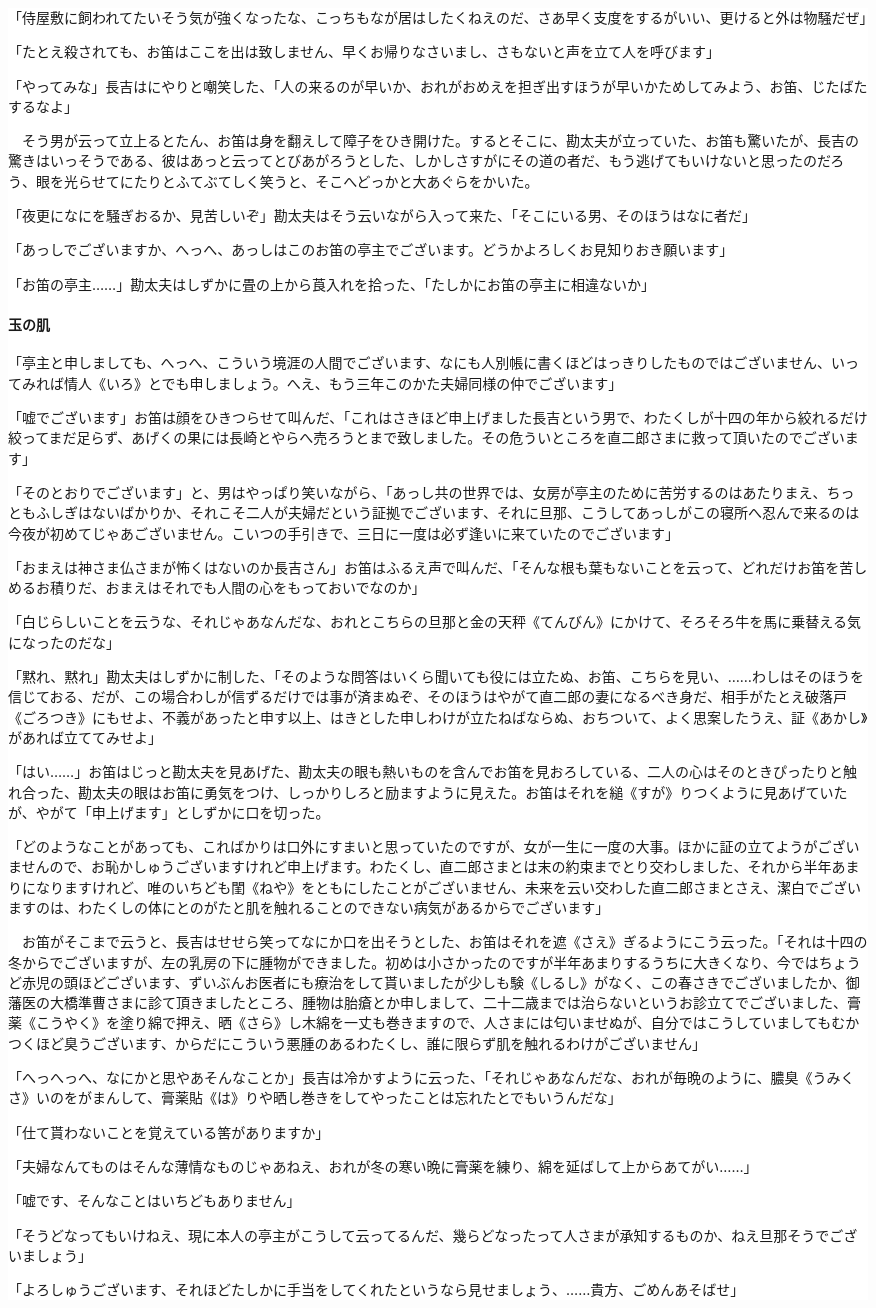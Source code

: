 「侍屋敷に飼われてたいそう気が強くなったな、こっちもなが居はしたくねえのだ、さあ早く支度をするがいい、更けると外は物騒だぜ」

「たとえ殺されても、お笛はここを出は致しません、早くお帰りなさいまし、さもないと声を立て人を呼びます」

「やってみな」長吉はにやりと嘲笑した、「人の来るのが早いか、おれがおめえを担ぎ出すほうが早いかためしてみよう、お笛、じたばたするなよ」

　そう男が云って立上るとたん、お笛は身を翻えして障子をひき開けた。するとそこに、勘太夫が立っていた、お笛も驚いたが、長吉の驚きはいっそうである、彼はあっと云ってとびあがろうとした、しかしさすがにその道の者だ、もう逃げてもいけないと思ったのだろう、眼を光らせてにたりとふてぶてしく笑うと、そこへどっかと大あぐらをかいた。

「夜更になにを騒ぎおるか、見苦しいぞ」勘太夫はそう云いながら入って来た、「そこにいる男、そのほうはなに者だ」

「あっしでございますか、へっへ、あっしはこのお笛の亭主でございます。どうかよろしくお見知りおき願います」

「お笛の亭主……」勘太夫はしずかに畳の上から莨入れを拾った、「たしかにお笛の亭主に相違ないか」



#### 玉の肌




「亭主と申しましても、へっへ、こういう境涯の人間でございます、なにも人別帳に書くほどはっきりしたものではございません、いってみれば情人《いろ》とでも申しましょう。へえ、もう三年このかた夫婦同様の仲でございます」

「嘘でございます」お笛は顔をひきつらせて叫んだ、「これはさきほど申上げました長吉という男で、わたくしが十四の年から絞れるだけ絞ってまだ足らず、あげくの果には長崎とやらへ売ろうとまで致しました。その危ういところを直二郎さまに救って頂いたのでございます」

「そのとおりでございます」と、男はやっぱり笑いながら、「あっし共の世界では、女房が亭主のために苦労するのはあたりまえ、ちっともふしぎはないばかりか、それこそ二人が夫婦だという証拠でございます、それに旦那、こうしてあっしがこの寝所へ忍んで来るのは今夜が初めてじゃあございません。こいつの手引きで、三日に一度は必ず逢いに来ていたのでございます」

「おまえは神さま仏さまが怖くはないのか長吉さん」お笛はふるえ声で叫んだ、「そんな根も葉もないことを云って、どれだけお笛を苦しめるお積りだ、おまえはそれでも人間の心をもっておいでなのか」

「白じらしいことを云うな、それじゃあなんだな、おれとこちらの旦那と金の天秤《てんびん》にかけて、そろそろ牛を馬に乗替える気になったのだな」

「黙れ、黙れ」勘太夫はしずかに制した、「そのような問答はいくら聞いても役には立たぬ、お笛、こちらを見い、……わしはそのほうを信じておる、だが、この場合わしが信ずるだけでは事が済まぬぞ、そのほうはやがて直二郎の妻になるべき身だ、相手がたとえ破落戸《ごろつき》にもせよ、不義があったと申す以上、はきとした申しわけが立たねばならぬ、おちついて、よく思案したうえ、証《あかし》があれば立ててみせよ」

「はい……」お笛はじっと勘太夫を見あげた、勘太夫の眼も熱いものを含んでお笛を見おろしている、二人の心はそのときぴったりと触れ合った、勘太夫の眼はお笛に勇気をつけ、しっかりしろと励ますように見えた。お笛はそれを縋《すが》りつくように見あげていたが、やがて「申上げます」としずかに口を切った。

「どのようなことがあっても、こればかりは口外にすまいと思っていたのですが、女が一生に一度の大事。ほかに証の立てようがございませんので、お恥かしゅうございますけれど申上げます。わたくし、直二郎さまとは末の約束までとり交わしました、それから半年あまりになりますけれど、唯のいちども閨《ねや》をともにしたことがございません、未来を云い交わした直二郎さまとさえ、潔白でございますのは、わたくしの体にとのがたと肌を触れることのできない病気があるからでございます」

　お笛がそこまで云うと、長吉はせせら笑ってなにか口を出そうとした、お笛はそれを遮《さえ》ぎるようにこう云った。「それは十四の冬からでございますが、左の乳房の下に腫物ができました。初めは小さかったのですが半年あまりするうちに大きくなり、今ではちょうど赤児の頭ほどございます、ずいぶんお医者にも療治をして貰いましたが少しも験《しるし》がなく、この春さきでございましたか、御藩医の大橋準曹さまに診て頂きましたところ、腫物は胎瘡とか申しまして、二十二歳までは治らないというお診立てでございました、膏薬《こうやく》を塗り綿で押え、晒《さら》し木綿を一丈も巻きますので、人さまには匂いませぬが、自分ではこうしていましてもむかつくほど臭うございます、からだにこういう悪腫のあるわたくし、誰に限らず肌を触れるわけがございません」

「へっへっへ、なにかと思やあそんなことか」長吉は冷かすように云った、「それじゃあなんだな、おれが毎晩のように、膿臭《うみくさ》いのをがまんして、膏薬貼《は》りや晒し巻きをしてやったことは忘れたとでもいうんだな」

「仕て貰わないことを覚えている筈がありますか」

「夫婦なんてものはそんな薄情なものじゃあねえ、おれが冬の寒い晩に膏薬を練り、綿を延ばして上からあてがい……」

「嘘です、そんなことはいちどもありません」

「そうどなってもいけねえ、現に本人の亭主がこうして云ってるんだ、幾らどなったって人さまが承知するものか、ねえ旦那そうでございましょう」

「よろしゅうございます、それほどたしかに手当をしてくれたというなら見せましょう、……貴方、ごめんあそばせ」
